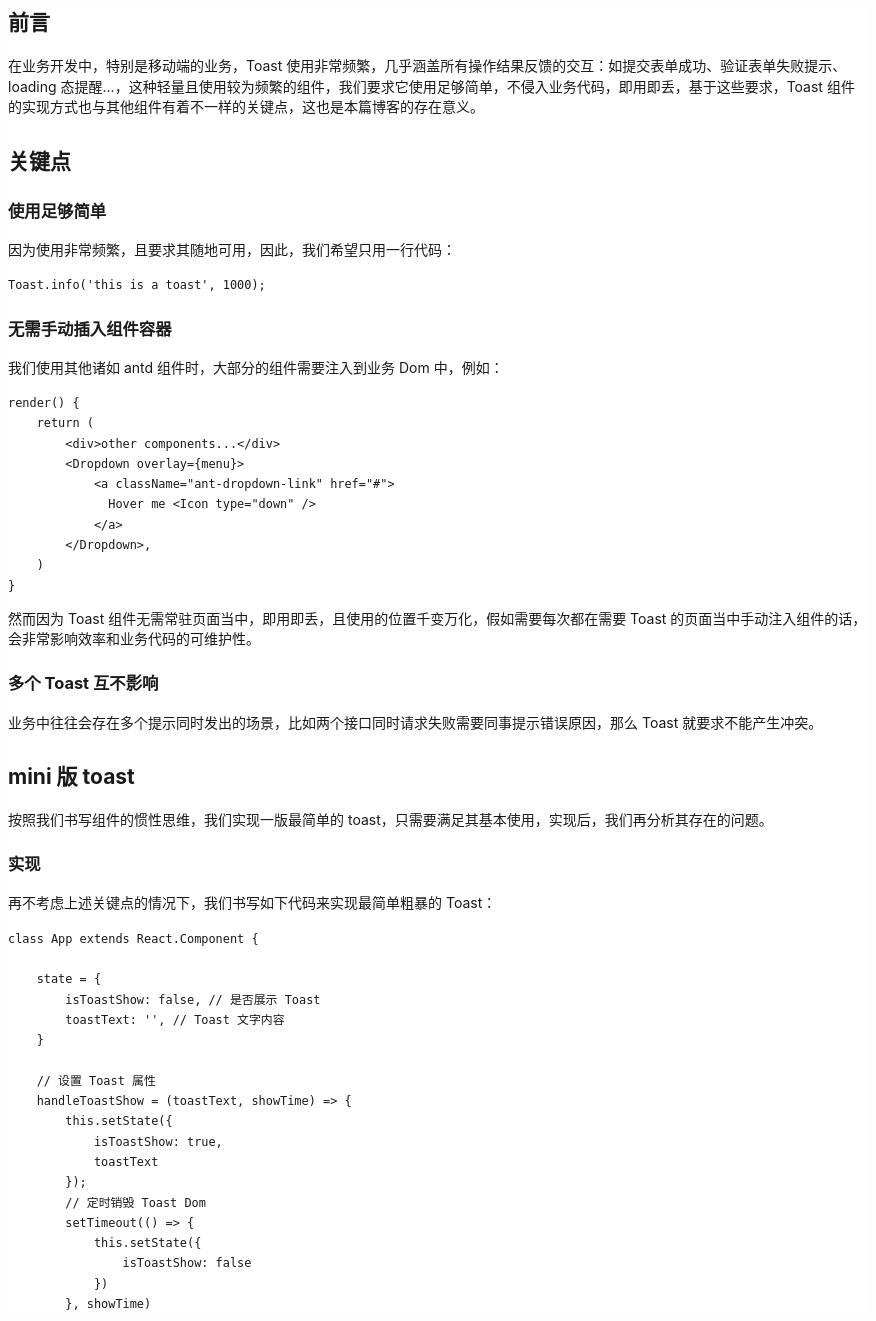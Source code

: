 ## 前言

在业务开发中，特别是移动端的业务，Toast 使用非常频繁，几乎涵盖所有操作结果反馈的交互：如提交表单成功、验证表单失败提示、loading 态提醒...，这种轻量且使用较为频繁的组件，我们要求它使用足够简单，不侵入业务代码，即用即丢，基于这些要求，Toast 组件的实现方式也与其他组件有着不一样的关键点，这也是本篇博客的存在意义。

## 关键点

### 使用足够简单

因为使用非常频繁，且要求其随地可用，因此，我们希望只用一行代码：

```
Toast.info('this is a toast', 1000);
```

### 无需手动插入组件容器

我们使用其他诸如 antd 组件时，大部分的组件需要注入到业务 Dom 中，例如：

```
render() {
    return (
        <div>other components...</div>
        <Dropdown overlay={menu}>
            <a className="ant-dropdown-link" href="#">
              Hover me <Icon type="down" />
            </a>
        </Dropdown>,
    )
}
```

然而因为 Toast 组件无需常驻页面当中，即用即丢，且使用的位置千变万化，假如需要每次都在需要 Toast 的页面当中手动注入组件的话，会非常影响效率和业务代码的可维护性。

### 多个 Toast 互不影响

业务中往往会存在多个提示同时发出的场景，比如两个接口同时请求失败需要同事提示错误原因，那么 Toast 就要求不能产生冲突。

## mini 版 toast

按照我们书写组件的惯性思维，我们实现一版最简单的 toast，只需要满足其基本使用，实现后，我们再分析其存在的问题。

### 实现

再不考虑上述关键点的情况下，我们书写如下代码来实现最简单粗暴的 Toast：

```
class App extends React.Component {

    state = {
        isToastShow: false, // 是否展示 Toast
        toastText: '', // Toast 文字内容
    }

    // 设置 Toast 属性
    handleToastShow = (toastText, showTime) => {
        this.setState({
            isToastShow: true,
            toastText
        });
        // 定时销毁 Toast Dom
        setTimeout(() => {
            this.setState({
                isToastShow: false
            })
        }, showTime)
```